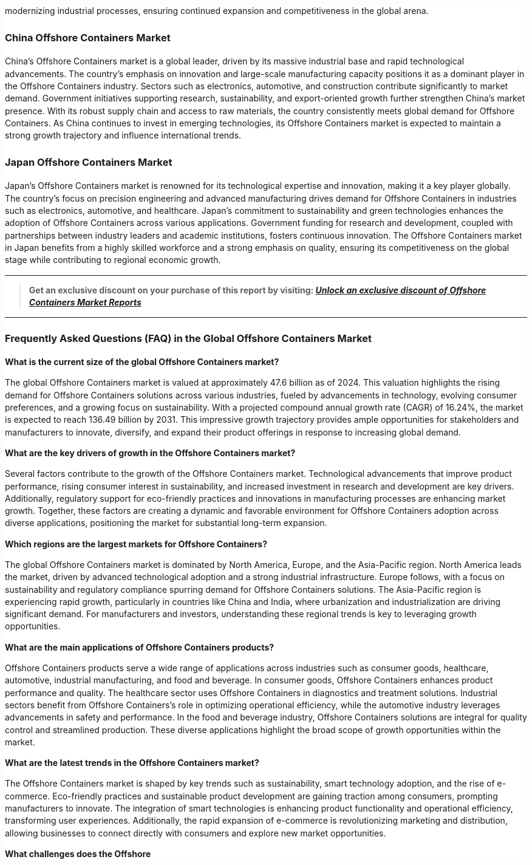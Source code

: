 modernizing industrial processes, ensuring continued expansion and competitiveness in the global arena.</p><h3>China Offshore Containers Market</h3><p>China&rsquo;s Offshore Containers market is a global leader, driven by its massive industrial base and rapid technological advancements. The country&rsquo;s emphasis on innovation and large-scale manufacturing capacity positions it as a dominant player in the Offshore Containers industry. Sectors such as electronics, automotive, and construction contribute significantly to market demand. Government initiatives supporting research, sustainability, and export-oriented growth further strengthen China&rsquo;s market presence. With its robust supply chain and access to raw materials, the country consistently meets global demand for Offshore Containers. As China continues to invest in emerging technologies, its Offshore Containers market is expected to maintain a strong growth trajectory and influence international trends.</p><h3>Japan Offshore Containers Market</h3><p>Japan&rsquo;s Offshore Containers market is renowned for its technological expertise and innovation, making it a key player globally. The country&rsquo;s focus on precision engineering and advanced manufacturing drives demand for Offshore Containers in industries such as electronics, automotive, and healthcare. Japan&rsquo;s commitment to sustainability and green technologies enhances the adoption of Offshore Containers across various applications. Government funding for research and development, coupled with partnerships between industry leaders and academic institutions, fosters continuous innovation. The Offshore Containers market in Japan benefits from a highly skilled workforce and a strong emphasis on quality, ensuring its competitiveness on the global stage while contributing to regional economic growth.</p><hr /><blockquote><p><strong>Get an exclusive discount on your purchase of this report by visiting: <em><a href="://marketresearchpulse.com/ask-for-discount/21397?utm_source=Github&amp;utm_medium=0116">Unlock an exclusive discount of Offshore Containers Market Reports</a></em>&nbsp;</strong></p></blockquote><hr /><h3>Frequently Asked Questions (FAQ) in the Global Offshore Containers Market</h3><p><strong>What is the current size of the global Offshore Containers market?</strong></p><p>The global Offshore Containers market is valued at approximately 47.6 billion as of 2024. This valuation highlights the rising demand for Offshore Containers solutions across various industries, fueled by advancements in technology, evolving consumer preferences, and a growing focus on sustainability. With a projected compound annual growth rate (CAGR) of 16.24%, the market is expected to reach 136.49 billion by 2031. This impressive growth trajectory provides ample opportunities for stakeholders and manufacturers to innovate, diversify, and expand their product offerings in response to increasing global demand.</p><p><strong>What are the key drivers of growth in the Offshore Containers market?</strong></p><p>Several factors contribute to the growth of the Offshore Containers market. Technological advancements that improve product performance, rising consumer interest in sustainability, and increased investment in research and development are key drivers. Additionally, regulatory support for eco-friendly practices and innovations in manufacturing processes are enhancing market growth. Together, these factors are creating a dynamic and favorable environment for Offshore Containers adoption across diverse applications, positioning the market for substantial long-term expansion.</p><p><strong>Which regions are the largest markets for Offshore Containers?</strong></p><p>The global Offshore Containers market is dominated by North America, Europe, and the Asia-Pacific region. North America leads the market, driven by advanced technological adoption and a strong industrial infrastructure. Europe follows, with a focus on sustainability and regulatory compliance spurring demand for Offshore Containers solutions. The Asia-Pacific region is experiencing rapid growth, particularly in countries like China and India, where urbanization and industrialization are driving significant demand. For manufacturers and investors, understanding these regional trends is key to leveraging growth opportunities.</p><p><strong>What are the main applications of Offshore Containers products?</strong></p><p>Offshore Containers products serve a wide range of applications across industries such as consumer goods, healthcare, automotive, industrial manufacturing, and food and beverage. In consumer goods, Offshore Containers enhances product performance and quality. The healthcare sector uses Offshore Containers in diagnostics and treatment solutions. Industrial sectors benefit from Offshore Containers&rsquo;s role in optimizing operational efficiency, while the automotive industry leverages advancements in safety and performance. In the food and beverage industry, Offshore Containers solutions are integral for quality control and streamlined production. These diverse applications highlight the broad scope of growth opportunities within the market.</p><p><strong>What are the latest trends in the Offshore Containers market?</strong></p><p>The Offshore Containers market is shaped by key trends such as sustainability, smart technology adoption, and the rise of e-commerce. Eco-friendly practices and sustainable product development are gaining traction among consumers, prompting manufacturers to innovate. The integration of smart technologies is enhancing product functionality and operational efficiency, transforming user experiences. Additionally, the rapid expansion of e-commerce is revolutionizing marketing and distribution, allowing businesses to connect directly with consumers and explore new market opportunities.</p><p><strong>What challenges does the Offshore